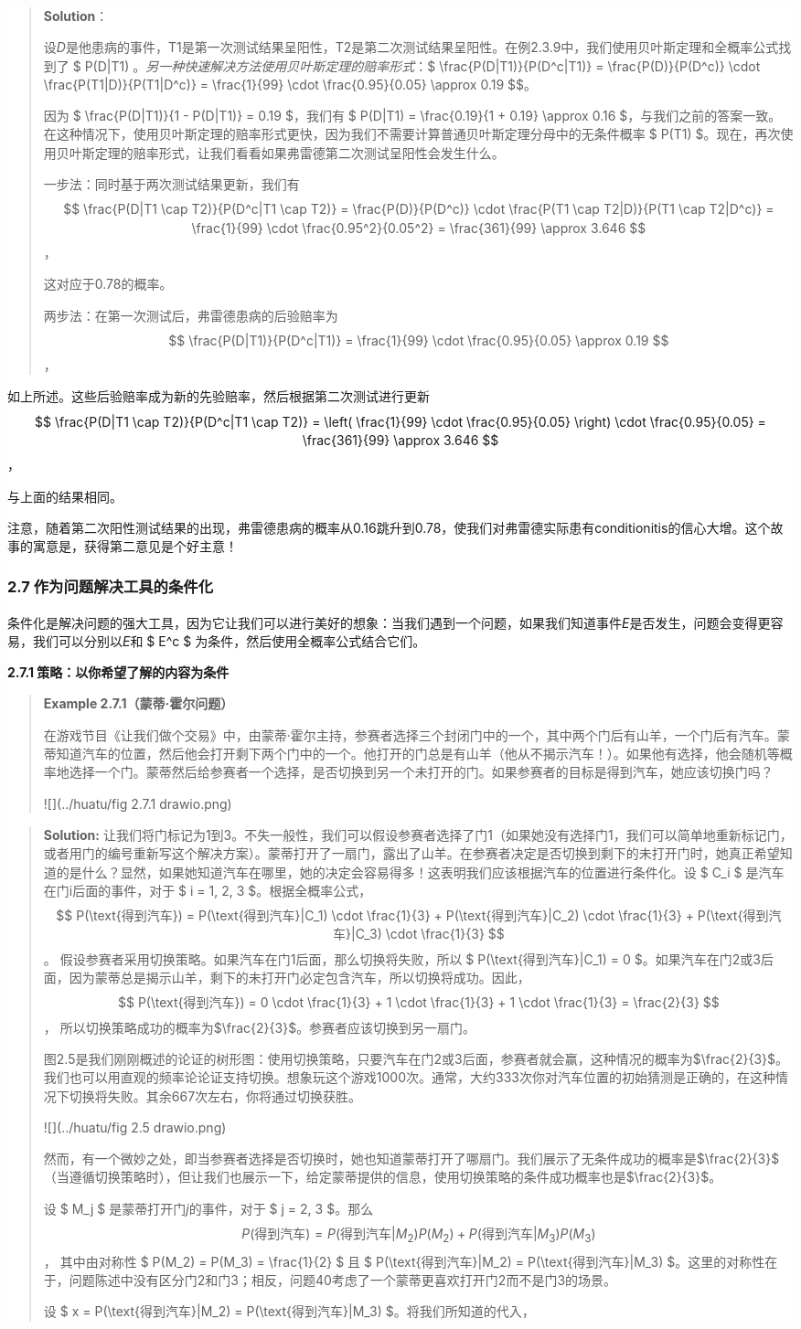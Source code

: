 > **Solution**：
>
> 设$D$是他患病的事件，T1是第一次测试结果呈阳性，T2是第二次测试结果呈阳性。在例2.3.9中，我们使用贝叶斯定理和全概率公式找到了 $ P(D|T1) $。另一种快速解决方法使用贝叶斯定理的赔率形式：$$ \frac{P(D|T1)}{P(D^c|T1)} = \frac{P(D)}{P(D^c)} \cdot \frac{P(T1|D)}{P(T1|D^c)} = \frac{1}{99} \cdot \frac{0.95}{0.05} \approx 0.19 $$。
>
> 因为 $ \frac{P(D|T1)}{1 - P(D|T1)} = 0.19 $，我们有 $ P(D|T1) = \frac{0.19}{1 + 0.19} \approx 0.16 $，与我们之前的答案一致。在这种情况下，使用贝叶斯定理的赔率形式更快，因为我们不需要计算普通贝叶斯定理分母中的无条件概率 $ P(T1) $。现在，再次使用贝叶斯定理的赔率形式，让我们看看如果弗雷德第二次测试呈阳性会发生什么。
>
> 一步法：同时基于两次测试结果更新，我们有 $$ \frac{P(D|T1 \cap T2)}{P(D^c|T1 \cap T2)} = \frac{P(D)}{P(D^c)} \cdot \frac{P(T1 \cap T2|D)}{P(T1 \cap T2|D^c)} = \frac{1}{99} \cdot \frac{0.95^2}{0.05^2} = \frac{361}{99} \approx 3.646 $$，
>
> 这对应于0.78的概率。
>
> 两步法：在第一次测试后，弗雷德患病的后验赔率为 $$ \frac{P(D|T1)}{P(D^c|T1)} = \frac{1}{99} \cdot \frac{0.95}{0.05} \approx 0.19 $$，

如上所述。这些后验赔率成为新的先验赔率，然后根据第二次测试进行更新 $$ \frac{P(D|T1 \cap T2)}{P(D^c|T1 \cap T2)} = \left( \frac{1}{99} \cdot \frac{0.95}{0.05} \right) \cdot \frac{0.95}{0.05} = \frac{361}{99} \approx 3.646 $$，

与上面的结果相同。

注意，随着第二次阳性测试结果的出现，弗雷德患病的概率从0.16跳升到0.78，使我们对弗雷德实际患有conditionitis的信心大增。这个故事的寓意是，获得第二意见是个好主意！

### **2.7 作为问题解决工具的条件化**

条件化是解决问题的强大工具，因为它让我们可以进行美好的想象：当我们遇到一个问题，如果我们知道事件$E$是否发生，问题会变得更容易，我们可以分别以$E$和 $ E^c $ 为条件，然后使用全概率公式结合它们。

**2.7.1 策略：以你希望了解的内容为条件**

> **Example  2.7.1（蒙蒂·霍尔问题）**
>
> 在游戏节目《让我们做个交易》中，由蒙蒂·霍尔主持，参赛者选择三个封闭门中的一个，其中两个门后有山羊，一个门后有汽车。蒙蒂知道汽车的位置，然后他会打开剩下两个门中的一个。他打开的门总是有山羊（他从不揭示汽车！）。如果他有选择，他会随机等概率地选择一个门。蒙蒂然后给参赛者一个选择，是否切换到另一个未打开的门。如果参赛者的目标是得到汽车，她应该切换门吗？
>
> ![](../huatu/fig 2.7.1 drawio.png)

> **Solution:**
> 让我们将门标记为1到3。不失一般性，我们可以假设参赛者选择了门1（如果她没有选择门1，我们可以简单地重新标记门，或者用门的编号重新写这个解决方案）。蒙蒂打开了一扇门，露出了山羊。在参赛者决定是否切换到剩下的未打开门时，她真正希望知道的是什么？显然，如果她知道汽车在哪里，她的决定会容易得多！这表明我们应该根据汽车的位置进行条件化。设 $ C_i $ 是汽车在门i后面的事件，对于 $ i = 1, 2, 3 $。根据全概率公式，
> $$ P(\text{得到汽车}) = P(\text{得到汽车}|C_1) \cdot \frac{1}{3} + P(\text{得到汽车}|C_2) \cdot \frac{1}{3} + P(\text{得到汽车}|C_3) \cdot \frac{1}{3} $$。
> 假设参赛者采用切换策略。如果汽车在门1后面，那么切换将失败，所以 $ P(\text{得到汽车}|C_1) = 0 $。如果汽车在门2或3后面，因为蒙蒂总是揭示山羊，剩下的未打开门必定包含汽车，所以切换将成功。因此，
> $$ P(\text{得到汽车}) = 0 \cdot \frac{1}{3} + 1 \cdot \frac{1}{3} + 1 \cdot \frac{1}{3} = \frac{2}{3} $$，
> 所以切换策略成功的概率为$\frac{2}{3}$。参赛者应该切换到另一扇门。
>
> 图2.5是我们刚刚概述的论证的树形图：使用切换策略，只要汽车在门2或3后面，参赛者就会赢，这种情况的概率为$\frac{2}{3}$​。我们也可以用直观的频率论论证支持切换。想象玩这个游戏1000次。通常，大约333次你对汽车位置的初始猜测是正确的，在这种情况下切换将失败。其余667次左右，你将通过切换获胜。
>
> ![](../huatu/fig 2.5 drawio.png)
>
> 然而，有一个微妙之处，即当参赛者选择是否切换时，她也知道蒙蒂打开了哪扇门。我们展示了无条件成功的概率是$\frac{2}{3}$（当遵循切换策略时），但让我们也展示一下，给定蒙蒂提供的信息，使用切换策略的条件成功概率也是$\frac{2}{3}$。
>
> 设 $ M_j $ 是蒙蒂打开门$j$的事件，对于 $ j = 2, 3 $。那么
> $$ P(\text{得到汽车}) = P(\text{得到汽车}|M_2)P(M_2) + P(\text{得到汽车}|M_3)P(M_3) $$，
> 其中由对称性 $ P(M_2) = P(M_3) = \frac{1}{2} $ 且 $ P(\text{得到汽车}|M_2) = P(\text{得到汽车}|M_3) $。这里的对称性在于，问题陈述中没有区分门2和门3；相反，问题40考虑了一个蒙蒂更喜欢打开门2而不是门3的场景。
>
> 设 $ x = P(\text{得到汽车}|M_2) = P(\text{得到汽车}|M_3) $。将我们所知道的代入，